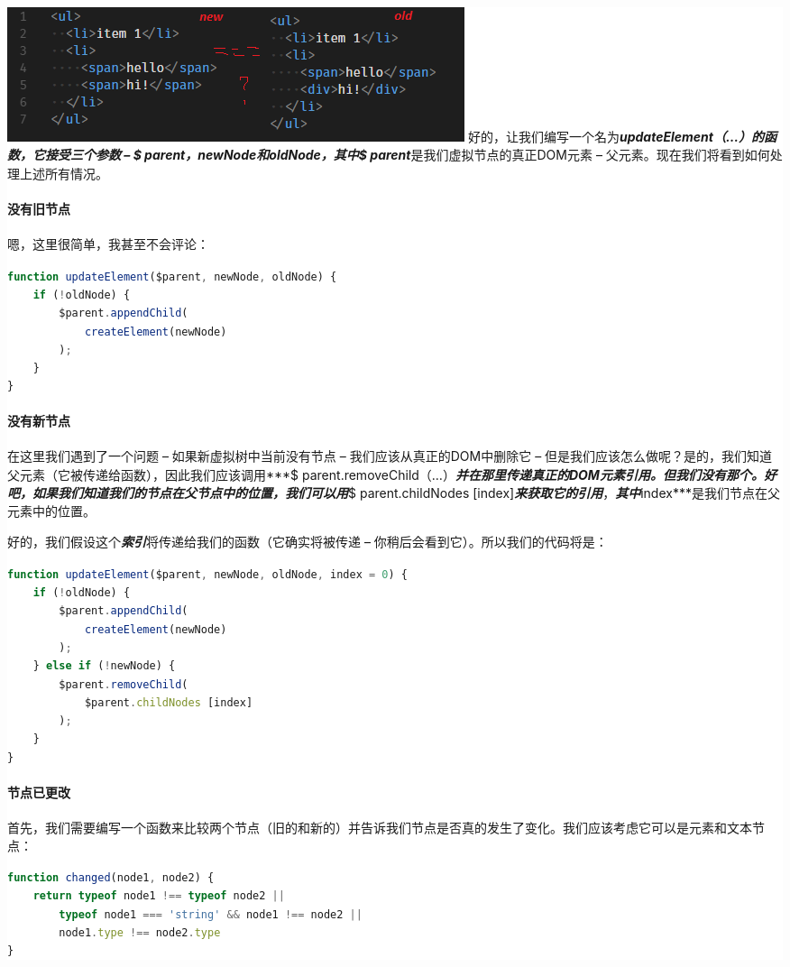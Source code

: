 ![](./p4.png)
好的，让我们编写一个名为***updateElement（…）***的函数，它接受三个参数 – ***$ parent***，***newNode***和***oldNode，***其中***$ parent***是我们虚拟节点的真正DOM元素 – 父元素。现在我们将看到如何处理上述所有情况。

#### 没有旧节点

嗯，这里很简单，我甚至不会评论：

```jsx
function updateElement($parent, newNode, oldNode) {
    if (!oldNode) {
        $parent.appendChild(
            createElement(newNode)
        );
    }
}
```

#### 没有新节点

在这里我们遇到了一个问题 – 如果新虚拟树中当前没有节点 – 我们应该从真正的DOM中删除它 – 但是我们应该怎么做呢？是的，我们知道父元素（它被传递给函数），因此我们应该调用***$ parent.removeChild（…）***并在那里传递真正的DOM元素引用。但我们没有那个。好吧，如果我们知道我们的节点在父节点中的位置，我们可以用***$ parent.childNodes \[index\]***来获取它的引用***，***其中***index***是我们节点在父元素中的位置。

好的，我们假设这个***索引***将传递给我们的函数（它确实将被传递 – 你稍后会看到它）。所以我们的代码将是：

```jsx
function updateElement($parent, newNode, oldNode, index = 0) {
    if (!oldNode) {
        $parent.appendChild(
            createElement(newNode)
        );
    } else if (!newNode) {
        $parent.removeChild(
            $parent.childNodes [index]
        );
    }
}
```

#### 节点已更改

首先，我们需要编写一个函数来比较两个节点（旧的和新的）并告诉我们节点是否真的发生了变化。我们应该考虑它可以是元素和文本节点：

```jsx
function changed(node1, node2) {
    return typeof node1 !== typeof node2 ||
        typeof node1 === 'string' && node1 !== node2 ||
        node1.type !== node2.type
}
```
